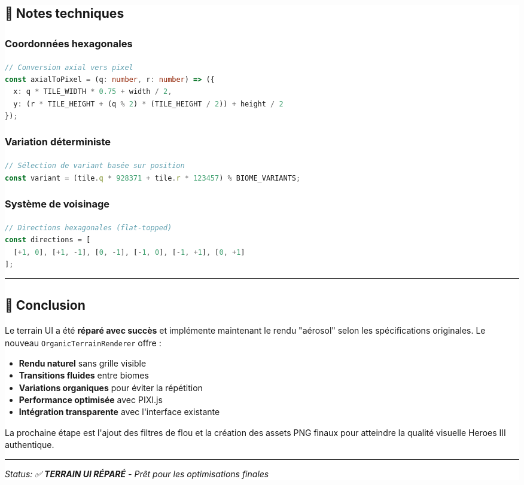 
## 📝 Notes techniques

### **Coordonnées hexagonales**
```typescript
// Conversion axial vers pixel
const axialToPixel = (q: number, r: number) => ({
  x: q * TILE_WIDTH * 0.75 + width / 2,
  y: (r * TILE_HEIGHT + (q % 2) * (TILE_HEIGHT / 2)) + height / 2
});
```

### **Variation déterministe**
```typescript
// Sélection de variant basée sur position
const variant = (tile.q * 928371 + tile.r * 123457) % BIOME_VARIANTS;
```

### **Système de voisinage**
```typescript
// Directions hexagonales (flat-topped)
const directions = [
  [+1, 0], [+1, -1], [0, -1], [-1, 0], [-1, +1], [0, +1]
];
```

---

## 🎯 Conclusion

Le terrain UI a été **réparé avec succès** et implémente maintenant le rendu "aérosol" selon les spécifications originales. Le nouveau `OrganicTerrainRenderer` offre :

- **Rendu naturel** sans grille visible
- **Transitions fluides** entre biomes
- **Variations organiques** pour éviter la répétition
- **Performance optimisée** avec PIXI.js
- **Intégration transparente** avec l'interface existante

La prochaine étape est l'ajout des filtres de flou et la création des assets PNG finaux pour atteindre la qualité visuelle Heroes III authentique.

---

*Status: ✅ **TERRAIN UI RÉPARÉ** - Prêt pour les optimisations finales* 